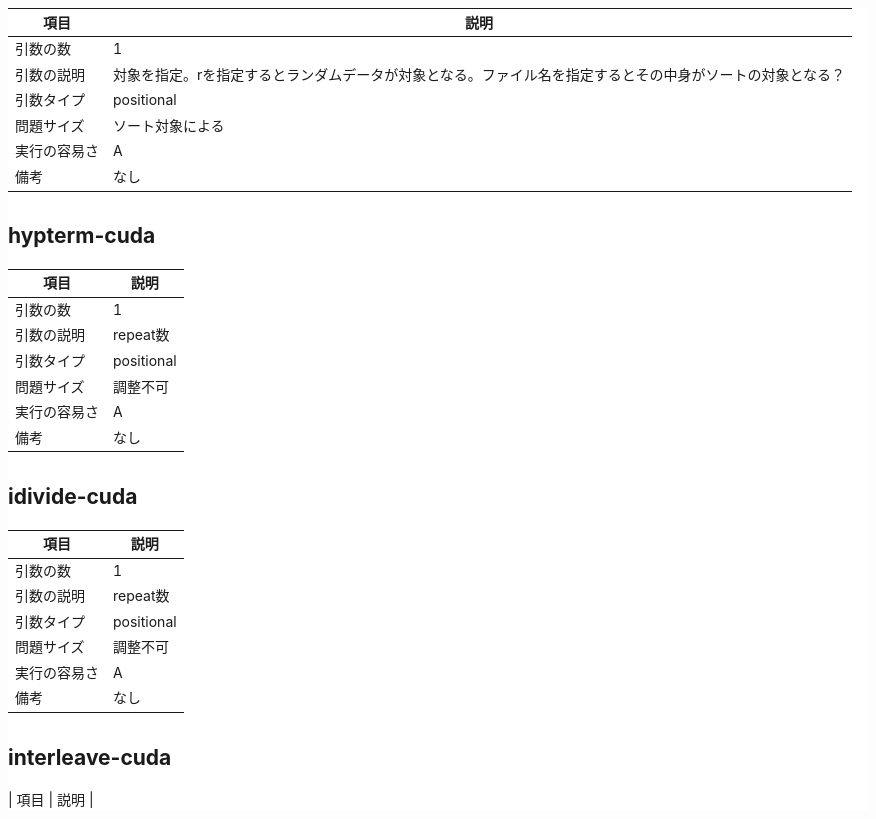  | 項目           | 説明                              |
 | ----           | ----                              |
 | 引数の数       | 1                                 |
 | 引数の説明     | 対象を指定。rを指定するとランダムデータが対象となる。ファイル名を指定するとその中身がソートの対象となる？ |
 | 引数タイプ     | positional                        |
 | 問題サイズ     | ソート対象による                  |
 | 実行の容易さ   | A                                 |
 | 備考           | なし                              |

## hypterm-cuda

 | 項目           | 説明                              |
 | ----           | ----                              |
 | 引数の数       | 1                                 |
 | 引数の説明     | repeat数                          |
 | 引数タイプ     | positional                        |
 | 問題サイズ     | 調整不可                          |
 | 実行の容易さ   | A                                 |
 | 備考           | なし                              |

## idivide-cuda

 | 項目           | 説明                              |
 | ----           | ----                              |
 | 引数の数       | 1                                 |
 | 引数の説明     | repeat数                          |
 | 引数タイプ     | positional                        |
 | 問題サイズ     | 調整不可                          |
 | 実行の容易さ   | A                                 |
 | 備考           | なし                              |

## interleave-cuda

 | 項目           | 説明                              |

